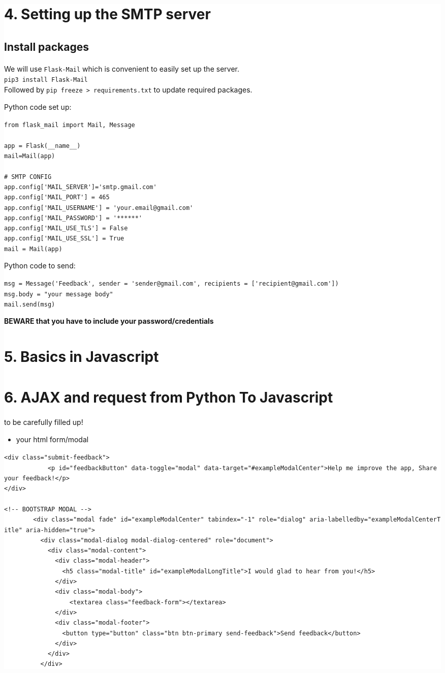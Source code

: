 # 4. Setting up the SMTP server

## Install packages

We will use `Flask-Mail` which is convenient to easily set up the server.  
`pip3 install Flask-Mail`  
Followed by `pip freeze > requirements.txt` to update required packages.  

Python code set up:  
```
from flask_mail import Mail, Message

app = Flask(__name__)
mail=Mail(app)

# SMTP CONFIG
app.config['MAIL_SERVER']='smtp.gmail.com'
app.config['MAIL_PORT'] = 465
app.config['MAIL_USERNAME'] = 'your.email@gmail.com'
app.config['MAIL_PASSWORD'] = '******'
app.config['MAIL_USE_TLS'] = False
app.config['MAIL_USE_SSL'] = True
mail = Mail(app)
```  

Python code to send:  
```
msg = Message('Feedback', sender = 'sender@gmail.com', recipients = ['recipient@gmail.com'])
msg.body = "your message body" 
mail.send(msg)
```

**BEWARE that you have to include your password/credentials**  

# 5. Basics in Javascript
# 6. AJAX and request from Python To Javascript
to be carefully filled up!  

- your html form/modal
```
<div class="submit-feedback">
			<p id="feedbackButton" data-toggle="modal" data-target="#exampleModalCenter">Help me improve the app, Share your feedback!</p>
</div>

<!-- BOOTSTRAP MODAL -->
		<div class="modal fade" id="exampleModalCenter" tabindex="-1" role="dialog" aria-labelledby="exampleModalCenterTitle" aria-hidden="true">
		  <div class="modal-dialog modal-dialog-centered" role="document">
		    <div class="modal-content">
		      <div class="modal-header">
		        <h5 class="modal-title" id="exampleModalLongTitle">I would glad to hear from you!</h5>
		      </div>
		      <div class="modal-body">
			      <textarea class="feedback-form"></textarea>
		      </div>
		      <div class="modal-footer">
		        <button type="button" class="btn btn-primary send-feedback">Send feedback</button>
		      </div>
		    </div>
		  </div>
```